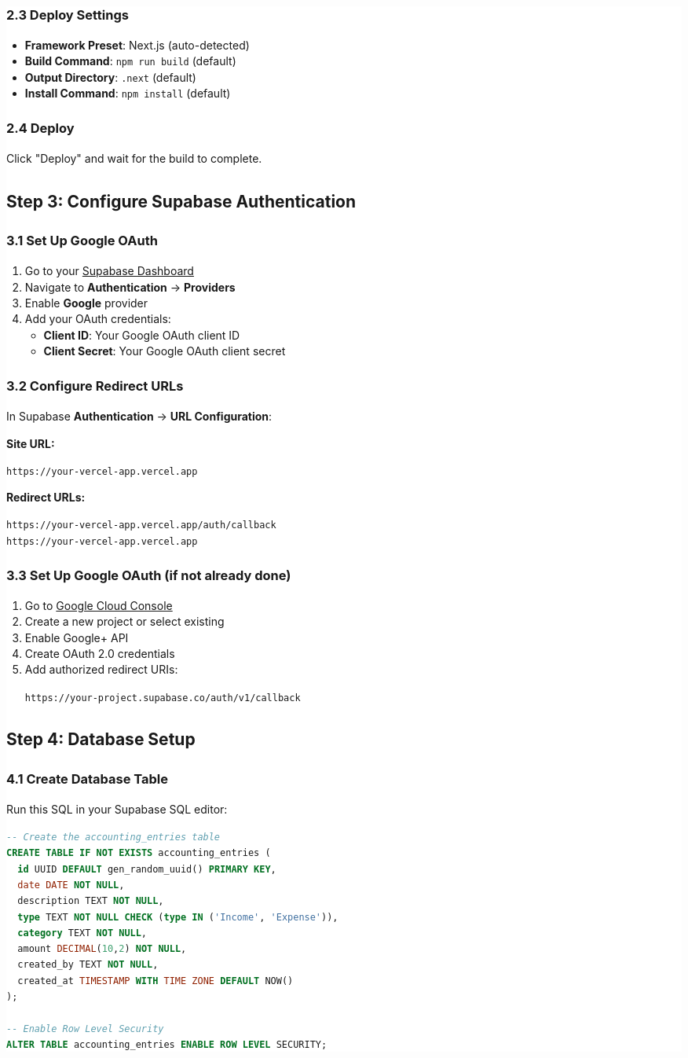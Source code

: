 ### 2.3 Deploy Settings
- **Framework Preset**: Next.js (auto-detected)
- **Build Command**: `npm run build` (default)
- **Output Directory**: `.next` (default)
- **Install Command**: `npm install` (default)

### 2.4 Deploy
Click "Deploy" and wait for the build to complete.

## Step 3: Configure Supabase Authentication

### 3.1 Set Up Google OAuth
1. Go to your [Supabase Dashboard](https://supabase.com/dashboard)
2. Navigate to **Authentication** → **Providers**
3. Enable **Google** provider
4. Add your OAuth credentials:
   - **Client ID**: Your Google OAuth client ID
   - **Client Secret**: Your Google OAuth client secret

### 3.2 Configure Redirect URLs
In Supabase **Authentication** → **URL Configuration**:

**Site URL:**
```
https://your-vercel-app.vercel.app
```

**Redirect URLs:**
```
https://your-vercel-app.vercel.app/auth/callback
https://your-vercel-app.vercel.app
```

### 3.3 Set Up Google OAuth (if not already done)
1. Go to [Google Cloud Console](https://console.cloud.google.com)
2. Create a new project or select existing
3. Enable Google+ API
4. Create OAuth 2.0 credentials
5. Add authorized redirect URIs:
   ```
   https://your-project.supabase.co/auth/v1/callback
   ```

## Step 4: Database Setup

### 4.1 Create Database Table
Run this SQL in your Supabase SQL editor:

```sql
-- Create the accounting_entries table
CREATE TABLE IF NOT EXISTS accounting_entries (
  id UUID DEFAULT gen_random_uuid() PRIMARY KEY,
  date DATE NOT NULL,
  description TEXT NOT NULL,
  type TEXT NOT NULL CHECK (type IN ('Income', 'Expense')),
  category TEXT NOT NULL,
  amount DECIMAL(10,2) NOT NULL,
  created_by TEXT NOT NULL,
  created_at TIMESTAMP WITH TIME ZONE DEFAULT NOW()
);

-- Enable Row Level Security
ALTER TABLE accounting_entries ENABLE ROW LEVEL SECURITY;
```